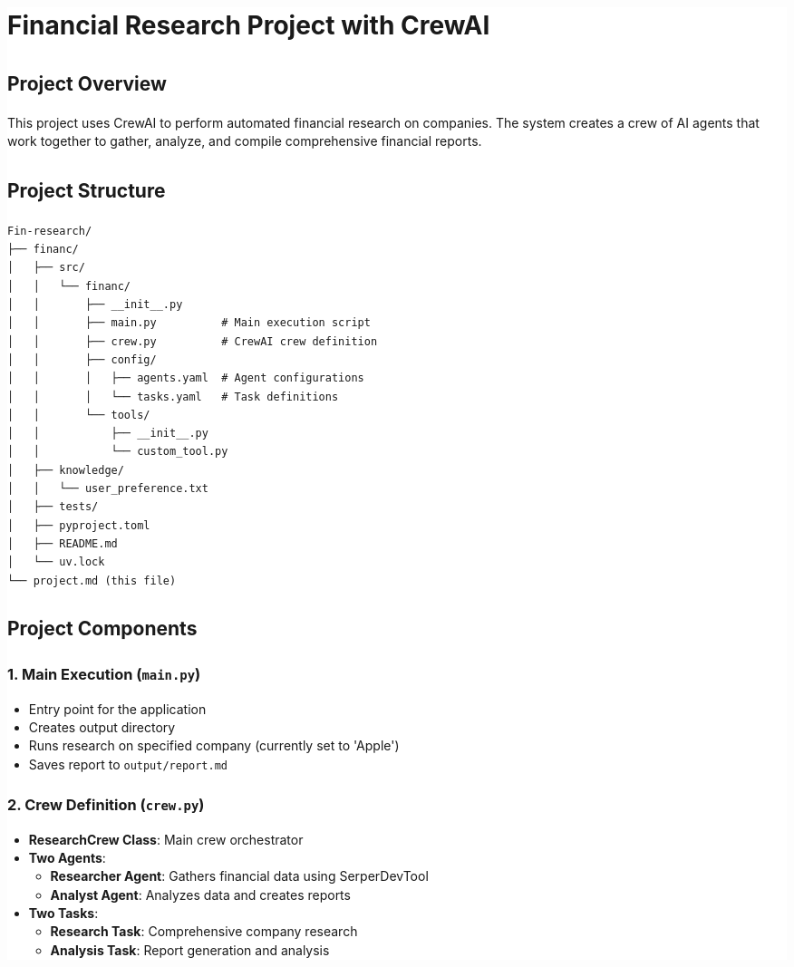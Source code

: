 # Financial Research Project with CrewAI

## Project Overview
This project uses CrewAI to perform automated financial research on companies. The system creates a crew of AI agents that work together to gather, analyze, and compile comprehensive financial reports.

## Project Structure
```
Fin-research/
├── financ/
│   ├── src/
│   │   └── financ/
│   │       ├── __init__.py
│   │       ├── main.py          # Main execution script
│   │       ├── crew.py          # CrewAI crew definition
│   │       ├── config/
│   │       │   ├── agents.yaml  # Agent configurations
│   │       │   └── tasks.yaml   # Task definitions
│   │       └── tools/
│   │           ├── __init__.py
│   │           └── custom_tool.py
│   ├── knowledge/
│   │   └── user_preference.txt
│   ├── tests/
│   ├── pyproject.toml
│   ├── README.md
│   └── uv.lock
└── project.md (this file)
```

## Project Components

### 1. Main Execution (`main.py`)
- Entry point for the application
- Creates output directory
- Runs research on specified company (currently set to 'Apple')
- Saves report to `output/report.md`

### 2. Crew Definition (`crew.py`)
- **ResearchCrew Class**: Main crew orchestrator
- **Two Agents**:
  - **Researcher Agent**: Gathers financial data using SerperDevTool
  - **Analyst Agent**: Analyzes data and creates reports
- **Two Tasks**:
  - **Research Task**: Comprehensive company research
  - **Analysis Task**: Report generation and analysis
